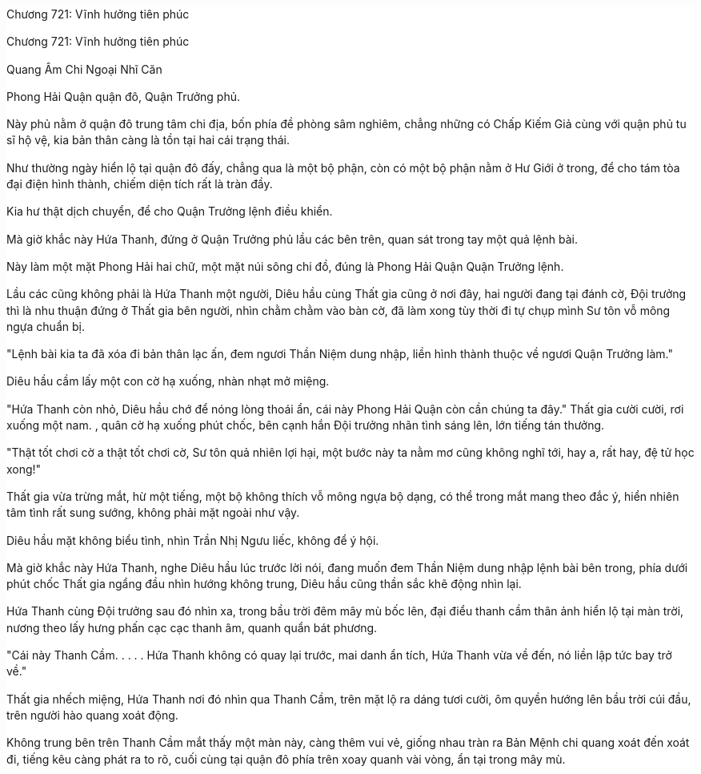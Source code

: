 




Chương 721: Vĩnh hưởng tiên phúc


Chương 721: Vĩnh hưởng tiên phúc

Quang Âm Chi Ngoại Nhĩ Căn

Phong Hải Quận quận đô, Quận Trưởng phủ.

Này phủ nằm ở quận đô trung tâm chi địa, bốn phía đề phòng sâm nghiêm, chẳng những có Chấp Kiếm Giả cùng với quận phủ tu sĩ hộ vệ, kia bản thân càng là tồn tại hai cái trạng thái.

Như thường ngày hiển lộ tại quận đô đấy, chẳng qua là một bộ phận, còn có một bộ phận nằm ở Hư Giới ở trong, để cho tám tòa đại điện hình thành, chiếm diện tích rất là tràn đầy.

Kia hư thật dịch chuyển, để cho Quận Trưởng lệnh điều khiển.

Mà giờ khắc này Hứa Thanh, đứng ở Quận Trưởng phủ lầu các bên trên, quan sát trong tay một quả lệnh bài.

Này làm một mặt Phong Hải hai chữ, một mặt núi sông chi đồ, đúng là Phong Hải Quận Quận Trưởng lệnh.

Lầu các cũng không phải là Hứa Thanh một người, Diêu hầu cùng Thất gia cũng ở nơi đây, hai người đang tại đánh cờ, Đội trưởng thì là nhu thuận đứng ở Thất gia bên người, nhìn chằm chằm vào bàn cờ, đã làm xong tùy thời đi tự chụp mình Sư tôn vỗ mông ngựa chuẩn bị.

"Lệnh bài kia ta đã xóa đi bản thân lạc ấn, đem ngươi Thần Niệm dung nhập, liền hình thành thuộc về ngươi Quận Trưởng làm."

Diêu hầu cầm lấy một con cờ hạ xuống, nhàn nhạt mở miệng.

"Hứa Thanh còn nhỏ, Diêu hầu chớ để nóng lòng thoái ẩn, cái này Phong Hải Quận còn cần chúng ta đây." Thất gia cười cười, rơi xuống một nam. , quân cờ hạ xuống phút chốc, bên cạnh hắn Đội trưởng nhãn tình sáng lên, lớn tiếng tán thưởng.

"Thật tốt chơi cờ a thật tốt chơi cờ, Sư tôn quả nhiên lợi hại, một bước này ta nằm mơ cũng không nghĩ tới, hay a, rất hay, đệ tử học xong!"

Thất gia vừa trừng mắt, hừ một tiếng, một bộ không thích vỗ mông ngựa bộ dạng, có thể trong mắt mang theo đắc ý, hiển nhiên tâm tình rất sung sướng, không phải mặt ngoài như vậy.

Diêu hầu mặt không biểu tình, nhìn Trần Nhị Ngưu liếc, không để ý hội.

Mà giờ khắc này Hứa Thanh, nghe Diêu hầu lúc trước lời nói, đang muốn đem Thần Niệm dung nhập lệnh bài bên trong, phía dưới phút chốc Thất gia ngẩng đầu nhìn hướng không trung, Diêu hầu cũng thần sắc khẽ động nhìn lại.

Hứa Thanh cùng Đội trưởng sau đó nhìn xa, trong bầu trời đêm mây mù bốc lên, đại điểu thanh cầm thân ảnh hiển lộ tại màn trời, nương theo lấy hưng phấn cạc cạc thanh âm, quanh quẩn bát phương.

"Cái này Thanh Cầm. . . . . Hứa Thanh không có quay lại trước, mai danh ẩn tích, Hứa Thanh vừa về đến, nó liền lập tức bay trở về."

Thất gia nhếch miệng, Hứa Thanh nơi đó nhìn qua Thanh Cầm, trên mặt lộ ra dáng tươi cười, ôm quyền hướng lên bầu trời cúi đầu, trên người hào quang xoát động.

Không trung bên trên Thanh Cầm mắt thấy một màn này, càng thêm vui vẻ, giống nhau tràn ra Bản Mệnh chi quang xoát đến xoát đi, tiếng kêu càng phát ra to rõ, cuối cùng tại quận đô phía trên xoay quanh vài vòng, ẩn tại trong mây mù.
